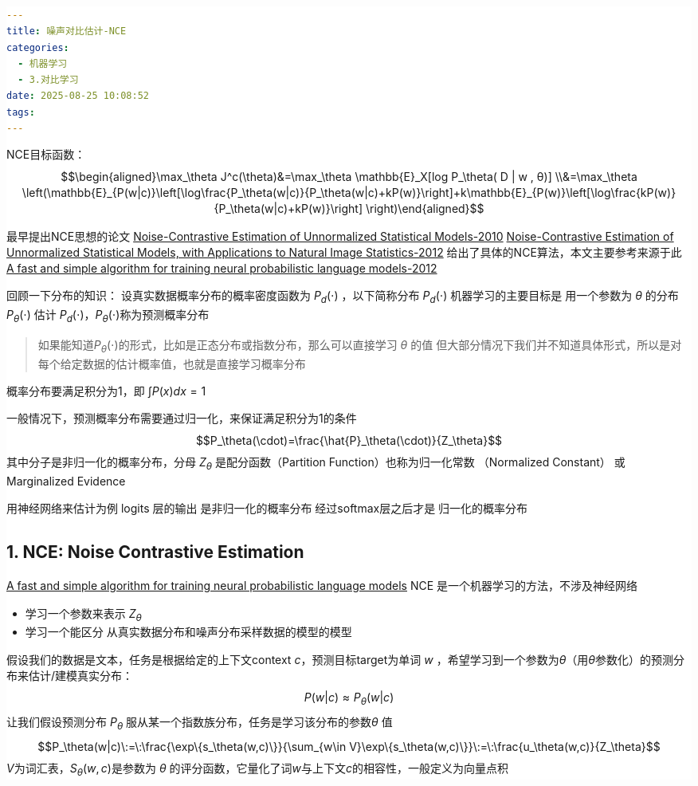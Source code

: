 ```yaml
---
title: 噪声对比估计-NCE
categories:
  - 机器学习
  - 3.对比学习
date: 2025-08-25 10:08:52
tags:
---
```


NCE目标函数：
$$\begin{aligned}\max_\theta J^c(\theta)&=\max_\theta \mathbb{E}_X[log P_\theta( D | w , θ)]
\\&=\max_\theta \left(\mathbb{E}_{P(w|c)}\left[\log\frac{P_\theta(w|c)}{P_\theta(w|c)+kP(w)}\right]+k\mathbb{E}_{P(w)}\left[\log\frac{kP(w)}{P_\theta(w|c)+kP(w)}\right] \right)\end{aligned}$$

最早提出NCE思想的论文
[Noise-Contrastive Estimation of Unnormalized Statistical Models-2010](https://proceedings.mlr.press/v9/gutmann10a/gutmann10a.pdf)
[Noise-Contrastive Estimation of Unnormalized Statistical Models, with Applications to Natural Image Statistics-2012](https://www.jmlr.org/papers/volume13/gutmann12a/gutmann12a.pdf)
给出了具体的NCE算法，本文主要参考来源于此
[A fast and simple algorithm for training neural probabilistic language models-2012](https://arxiv.org/pdf/1206.6426)


回顾一下分布的知识：
设真实数据概率分布的概率密度函数为 $P_d(\cdot)$ ，以下简称分布 $P_d(\cdot)$
机器学习的主要目标是 用一个参数为 $\theta$ 的分布 $P_\theta(\cdot)$ 估计  $P_d(\cdot)$，$P_\theta(\cdot)$称为预测概率分布

>如果能知道$P_\theta(\cdot)$的形式，比如是正态分布或指数分布，那么可以直接学习 $\theta$ 的值
但大部分情况下我们并不知道具体形式，所以是对每个给定数据的估计概率值，也就是直接学习概率分布

概率分布要满足积分为1，即 $\int P(x)dx = 1$

一般情况下，预测概率分布需要通过归一化，来保证满足积分为1的条件
$$P_\theta(\cdot)=\frac{\hat{P}_\theta(\cdot)}{Z_\theta}$$
其中分子是非归一化的概率分布，分母 $Z_\theta$ 是配分函数（Partition Function）也称为归一化常数 （Normalized Constant） 或 Marginalized Evidence 

用神经网络来估计为例
logits 层的输出 是非归一化的概率分布
经过softmax层之后才是 归一化的概率分布


## 1. NCE: Noise Contrastive Estimation

[A fast and simple algorithm for training neural probabilistic language models](https://arxiv.org/pdf/1206.6426)
NCE 是一个机器学习的方法，不涉及神经网络
- 学习一个参数来表示 $Z_\theta$
- 学习一个能区分 从真实数据分布和噪声分布采样数据的模型的模型

假设我们的数据是文本，任务是根据给定的上下文context $c$，预测目标target为单词 $w$ ，希望学习到一个参数为$\theta$（用$\theta$参数化）的预测分布来估计/建模真实分布：
$$P(w|c) \approx P_\theta(w|c)$$
让我们假设预测分布 $P_\theta$ 服从某一个指数族分布，任务是学习该分布的参数$\theta$ 值
$$P_\theta(w|c)\:=\:\frac{\exp\{s_\theta(w,c)\}}{\sum_{w\in V}\exp\{s_\theta(w,c)\}}\:=\:\frac{u_\theta(w,c)}{Z_\theta}$$
$V$为词汇表，$S_θ(w,c)$是参数为 $θ$ 的评分函数，它量化了词$w$与上下文$c$的相容性，一般定义为向量点积
